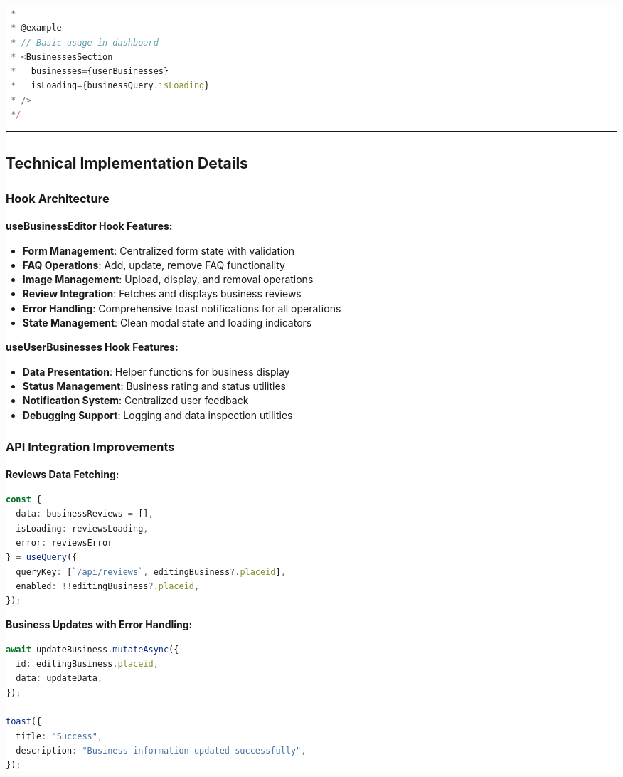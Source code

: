 ```typescript
 * 
 * @example
 * // Basic usage in dashboard
 * <BusinessesSection 
 *   businesses={userBusinesses}
 *   isLoading={businessQuery.isLoading}
 * />
 */
```

---

## Technical Implementation Details

### Hook Architecture

**useBusinessEditor Hook Features:**
- **Form Management**: Centralized form state with validation
- **FAQ Operations**: Add, update, remove FAQ functionality
- **Image Management**: Upload, display, and removal operations
- **Review Integration**: Fetches and displays business reviews
- **Error Handling**: Comprehensive toast notifications for all operations
- **State Management**: Clean modal state and loading indicators

**useUserBusinesses Hook Features:**
- **Data Presentation**: Helper functions for business display
- **Status Management**: Business rating and status utilities
- **Notification System**: Centralized user feedback
- **Debugging Support**: Logging and data inspection utilities

### API Integration Improvements

**Reviews Data Fetching:**
```typescript
const { 
  data: businessReviews = [], 
  isLoading: reviewsLoading,
  error: reviewsError 
} = useQuery({
  queryKey: [`/api/reviews`, editingBusiness?.placeid],
  enabled: !!editingBusiness?.placeid,
});
```

**Business Updates with Error Handling:**
```typescript
await updateBusiness.mutateAsync({
  id: editingBusiness.placeid,
  data: updateData,
});

toast({
  title: "Success",
  description: "Business information updated successfully",
});
```
